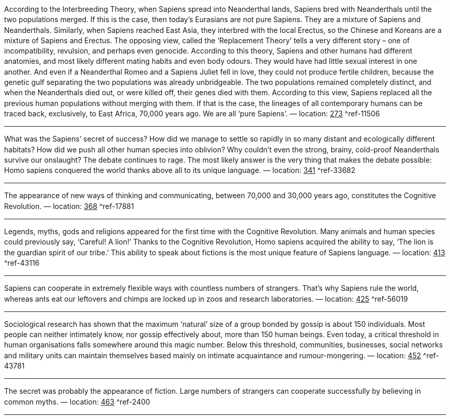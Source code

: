 According to the Interbreeding Theory, when Sapiens spread into Neanderthal lands, Sapiens bred with Neanderthals until the two populations merged. If this is the case, then today’s Eurasians are not pure Sapiens. They are a mixture of Sapiens and Neanderthals. Similarly, when Sapiens reached East Asia, they interbred with the local Erectus, so the Chinese and Koreans are a mixture of Sapiens and Erectus. The opposing view, called the ‘Replacement Theory’ tells a very different story – one of incompatibility, revulsion, and perhaps even genocide. According to this theory, Sapiens and other humans had different anatomies, and most likely different mating habits and even body odours. They would have had little sexual interest in one another. And even if a Neanderthal Romeo and a Sapiens Juliet fell in love, they could not produce fertile children, because the genetic gulf separating the two populations was already unbridgeable. The two populations remained completely distinct, and when the Neanderthals died out, or were killed off, their genes died with them. According to this view, Sapiens replaced all the previous human populations without merging with them. If that is the case, the lineages of all contemporary humans can be traced back, exclusively, to East Africa, 70,000 years ago. We are all ‘pure Sapiens’. — location: [273](kindle://book?action=open&asin=B00ICN066A&location=273) ^ref-11506

---
What was the Sapiens’ secret of success? How did we manage to settle so rapidly in so many distant and ecologically different habitats? How did we push all other human species into oblivion? Why couldn’t even the strong, brainy, cold-proof Neanderthals survive our onslaught? The debate continues to rage. The most likely answer is the very thing that makes the debate possible: Homo sapiens conquered the world thanks above all to its unique language. — location: [341](kindle://book?action=open&asin=B00ICN066A&location=341) ^ref-33682

---
The appearance of new ways of thinking and communicating, between 70,000 and 30,000 years ago, constitutes the Cognitive Revolution. — location: [368](kindle://book?action=open&asin=B00ICN066A&location=368) ^ref-17881

---
Legends, myths, gods and religions appeared for the first time with the Cognitive Revolution. Many animals and human species could previously say, ‘Careful! A lion!’ Thanks to the Cognitive Revolution, Homo sapiens acquired the ability to say, ‘The lion is the guardian spirit of our tribe.’ This ability to speak about fictions is the most unique feature of Sapiens language. — location: [413](kindle://book?action=open&asin=B00ICN066A&location=413) ^ref-43116

---
Sapiens can cooperate in extremely flexible ways with countless numbers of strangers. That’s why Sapiens rule the world, whereas ants eat our leftovers and chimps are locked up in zoos and research laboratories. — location: [425](kindle://book?action=open&asin=B00ICN066A&location=425) ^ref-56019

---
Sociological research has shown that the maximum ‘natural’ size of a group bonded by gossip is about 150 individuals. Most people can neither intimately know, nor gossip effectively about, more than 150 human beings. Even today, a critical threshold in human organisations falls somewhere around this magic number. Below this threshold, communities, businesses, social networks and military units can maintain themselves based mainly on intimate acquaintance and rumour-mongering. — location: [452](kindle://book?action=open&asin=B00ICN066A&location=452) ^ref-43781

---
The secret was probably the appearance of fiction. Large numbers of strangers can cooperate successfully by believing in common myths. — location: [463](kindle://book?action=open&asin=B00ICN066A&location=463) ^ref-2400

---